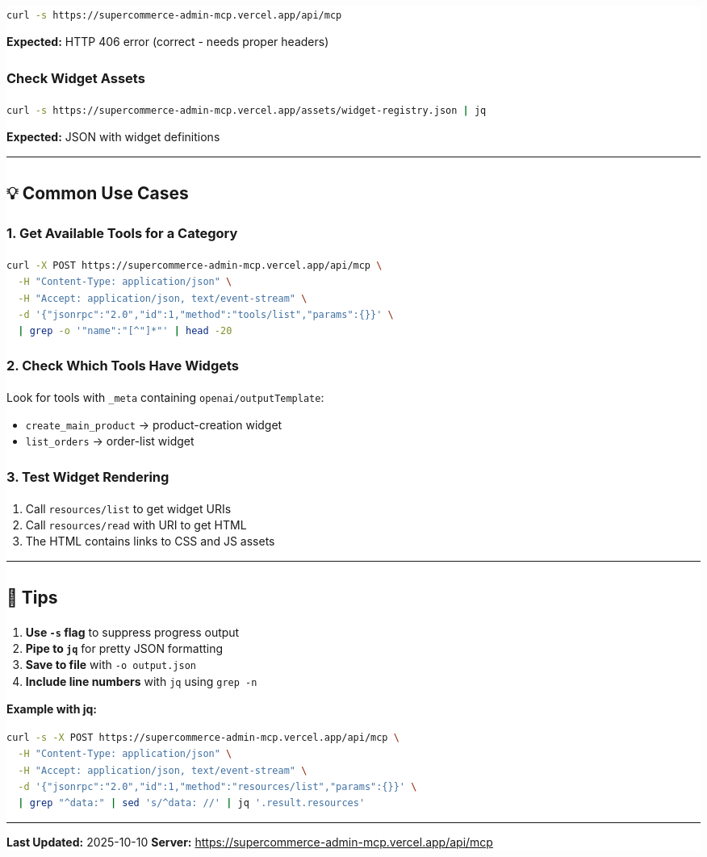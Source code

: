 ```bash
curl -s https://supercommerce-admin-mcp.vercel.app/api/mcp
```

**Expected:** HTTP 406 error (correct - needs proper headers)

### Check Widget Assets

```bash
curl -s https://supercommerce-admin-mcp.vercel.app/assets/widget-registry.json | jq
```

**Expected:** JSON with widget definitions

---

## 💡 Common Use Cases

### 1. Get Available Tools for a Category

```bash
curl -X POST https://supercommerce-admin-mcp.vercel.app/api/mcp \
  -H "Content-Type: application/json" \
  -H "Accept: application/json, text/event-stream" \
  -d '{"jsonrpc":"2.0","id":1,"method":"tools/list","params":{}}' \
  | grep -o '"name":"[^"]*"' | head -20
```

### 2. Check Which Tools Have Widgets

Look for tools with `_meta` containing `openai/outputTemplate`:
- `create_main_product` → product-creation widget
- `list_orders` → order-list widget

### 3. Test Widget Rendering

1. Call `resources/list` to get widget URIs
2. Call `resources/read` with URI to get HTML
3. The HTML contains links to CSS and JS assets

---

## 🎯 Tips

1. **Use `-s` flag** to suppress progress output
2. **Pipe to `jq`** for pretty JSON formatting
3. **Save to file** with `-o output.json`
4. **Include line numbers** with `jq` using `grep -n`

**Example with jq:**
```bash
curl -s -X POST https://supercommerce-admin-mcp.vercel.app/api/mcp \
  -H "Content-Type: application/json" \
  -H "Accept: application/json, text/event-stream" \
  -d '{"jsonrpc":"2.0","id":1,"method":"resources/list","params":{}}' \
  | grep "^data:" | sed 's/^data: //' | jq '.result.resources'
```

---

**Last Updated:** 2025-10-10
**Server:** https://supercommerce-admin-mcp.vercel.app/api/mcp

